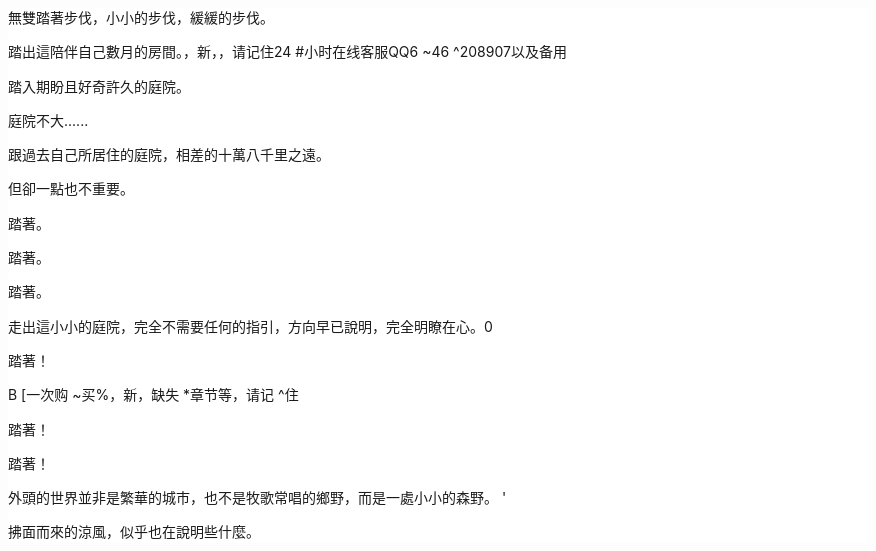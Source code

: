 

無雙踏著步伐，小小的步伐，緩緩的步伐。





踏出這陪伴自己數月的房間。，新，，请记住24 #小时在线客服QQ6 ~46 ^208907以及备用





踏入期盼且好奇許久的庭院。





庭院不大......





跟過去自己所居住的庭院，相差的十萬八千里之遠。





但卻一點也不重要。





踏著。



踏著。





踏著。





走出這小小的庭院，完全不需要任何的指引，方向早已說明，完全明瞭在心。0



踏著！

B [一次购 ~买%，新，缺失 *章节等，请记 ^住



踏著！



踏著！



外頭的世界並非是繁華的城市，也不是牧歌常唱的鄉野，而是一處小小的森野。 '





拂面而來的涼風，似乎也在說明些什麼。
